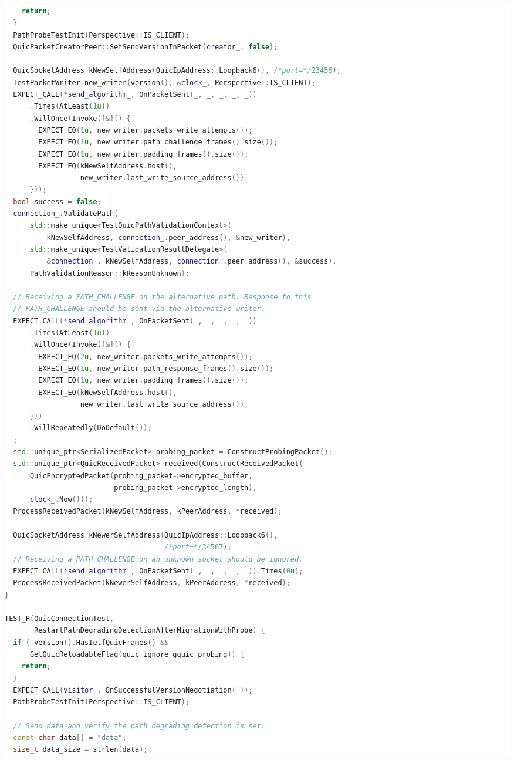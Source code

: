 ```cpp
    return;
  }
  PathProbeTestInit(Perspective::IS_CLIENT);
  QuicPacketCreatorPeer::SetSendVersionInPacket(creator_, false);

  QuicSocketAddress kNewSelfAddress(QuicIpAddress::Loopback6(), /*port=*/23456);
  TestPacketWriter new_writer(version(), &clock_, Perspective::IS_CLIENT);
  EXPECT_CALL(*send_algorithm_, OnPacketSent(_, _, _, _, _))
      .Times(AtLeast(1u))
      .WillOnce(Invoke([&]() {
        EXPECT_EQ(1u, new_writer.packets_write_attempts());
        EXPECT_EQ(1u, new_writer.path_challenge_frames().size());
        EXPECT_EQ(1u, new_writer.padding_frames().size());
        EXPECT_EQ(kNewSelfAddress.host(),
                  new_writer.last_write_source_address());
      }));
  bool success = false;
  connection_.ValidatePath(
      std::make_unique<TestQuicPathValidationContext>(
          kNewSelfAddress, connection_.peer_address(), &new_writer),
      std::make_unique<TestValidationResultDelegate>(
          &connection_, kNewSelfAddress, connection_.peer_address(), &success),
      PathValidationReason::kReasonUnknown);

  // Receiving a PATH_CHALLENGE on the alternative path. Response to this
  // PATH_CHALLENGE should be sent via the alternative writer.
  EXPECT_CALL(*send_algorithm_, OnPacketSent(_, _, _, _, _))
      .Times(AtLeast(1u))
      .WillOnce(Invoke([&]() {
        EXPECT_EQ(2u, new_writer.packets_write_attempts());
        EXPECT_EQ(1u, new_writer.path_response_frames().size());
        EXPECT_EQ(1u, new_writer.padding_frames().size());
        EXPECT_EQ(kNewSelfAddress.host(),
                  new_writer.last_write_source_address());
      }))
      .WillRepeatedly(DoDefault());
  ;
  std::unique_ptr<SerializedPacket> probing_packet = ConstructProbingPacket();
  std::unique_ptr<QuicReceivedPacket> received(ConstructReceivedPacket(
      QuicEncryptedPacket(probing_packet->encrypted_buffer,
                          probing_packet->encrypted_length),
      clock_.Now()));
  ProcessReceivedPacket(kNewSelfAddress, kPeerAddress, *received);

  QuicSocketAddress kNewerSelfAddress(QuicIpAddress::Loopback6(),
                                      /*port=*/34567);
  // Receiving a PATH_CHALLENGE on an unknown socket should be ignored.
  EXPECT_CALL(*send_algorithm_, OnPacketSent(_, _, _, _, _)).Times(0u);
  ProcessReceivedPacket(kNewerSelfAddress, kPeerAddress, *received);
}

TEST_P(QuicConnectionTest,
       RestartPathDegradingDetectionAfterMigrationWithProbe) {
  if (!version().HasIetfQuicFrames() &&
      GetQuicReloadableFlag(quic_ignore_gquic_probing)) {
    return;
  }
  EXPECT_CALL(visitor_, OnSuccessfulVersionNegotiation(_));
  PathProbeTestInit(Perspective::IS_CLIENT);

  // Send data and verify the path degrading detection is set.
  const char data[] = "data";
  size_t data_size = strlen(data);
```
